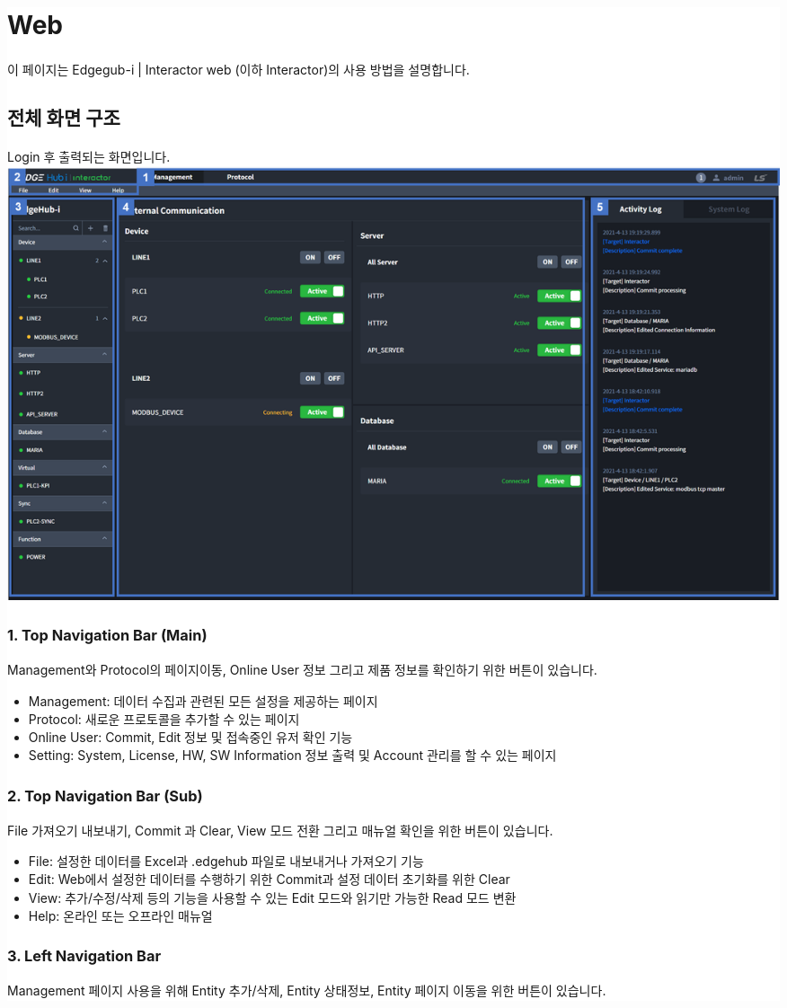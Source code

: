 # Web

이 페이지는 Edgegub-i | Interactor web (이하 Interactor)의 사용 방법을 설명합니다.  

## 전체 화면 구조
Login 후 출력되는 화면입니다.   
![img](../../img/web/web1.png)

### 1. Top Navigation Bar (Main)
Management와 Protocol의 페이지이동, Online User 정보 그리고 제품 정보를 확인하기 위한 버튼이 있습니다.  
- Management: 데이터 수집과 관련된 모든 설정을 제공하는 페이지  
- Protocol: 새로운 프로토콜을 추가할 수 있는 페이지  
- Online User: Commit, Edit 정보 및 접속중인 유저 확인 기능  
- Setting: System, License, HW, SW Information 정보 출력 및 Account 관리를 할 수 있는 페이지

### 2. Top Navigation Bar (Sub)
File 가져오기 내보내기, Commit 과 Clear, View 모드 전환 그리고 매뉴얼 확인을 위한 버튼이 있습니다.
- File: 설정한 데이터를 Excel과 .edgehub 파일로 내보내거나 가져오기 기능
- Edit: Web에서 설정한 데이터를 수행하기 위한 Commit과 설정 데이터 초기화를 위한 Clear
- View: 추가/수정/삭제 등의 기능을 사용할 수 있는 Edit 모드와 읽기만 가능한 Read 모드 변환
- Help: 온라인 또는 오프라인 매뉴얼

### 3. Left Navigation Bar
Management 페이지 사용을 위해 Entity 추가/삭제, Entity 상태정보, Entity 페이지 이동을 위한 버튼이 있습니다.
